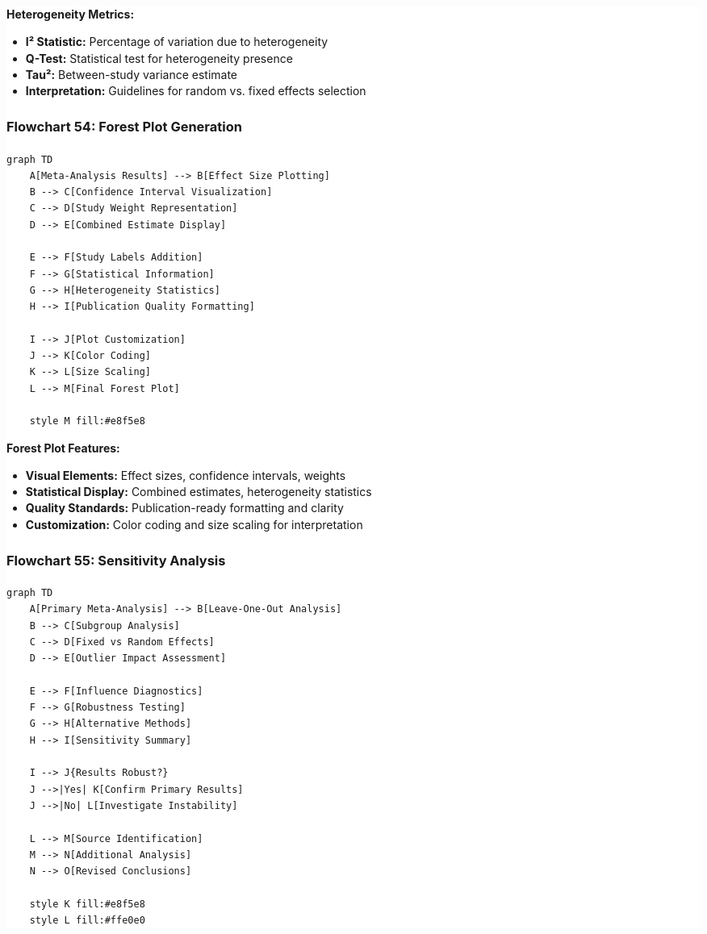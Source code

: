 **Heterogeneity Metrics:**
- **I² Statistic:** Percentage of variation due to heterogeneity
- **Q-Test:** Statistical test for heterogeneity presence
- **Tau²:** Between-study variance estimate
- **Interpretation:** Guidelines for random vs. fixed effects selection

### **Flowchart 54: Forest Plot Generation**

```mermaid
graph TD
    A[Meta-Analysis Results] --> B[Effect Size Plotting]
    B --> C[Confidence Interval Visualization]
    C --> D[Study Weight Representation]
    D --> E[Combined Estimate Display]
    
    E --> F[Study Labels Addition]
    F --> G[Statistical Information]
    G --> H[Heterogeneity Statistics]
    H --> I[Publication Quality Formatting]
    
    I --> J[Plot Customization]
    J --> K[Color Coding]
    K --> L[Size Scaling]
    L --> M[Final Forest Plot]
    
    style M fill:#e8f5e8
```

**Forest Plot Features:**
- **Visual Elements:** Effect sizes, confidence intervals, weights
- **Statistical Display:** Combined estimates, heterogeneity statistics
- **Quality Standards:** Publication-ready formatting and clarity
- **Customization:** Color coding and size scaling for interpretation

### **Flowchart 55: Sensitivity Analysis**

```mermaid
graph TD
    A[Primary Meta-Analysis] --> B[Leave-One-Out Analysis]
    B --> C[Subgroup Analysis]
    C --> D[Fixed vs Random Effects]
    D --> E[Outlier Impact Assessment]
    
    E --> F[Influence Diagnostics]
    F --> G[Robustness Testing]
    G --> H[Alternative Methods]
    H --> I[Sensitivity Summary]
    
    I --> J{Results Robust?}
    J -->|Yes| K[Confirm Primary Results]
    J -->|No| L[Investigate Instability]
    
    L --> M[Source Identification]
    M --> N[Additional Analysis]
    N --> O[Revised Conclusions]
    
    style K fill:#e8f5e8
    style L fill:#ffe0e0
```
